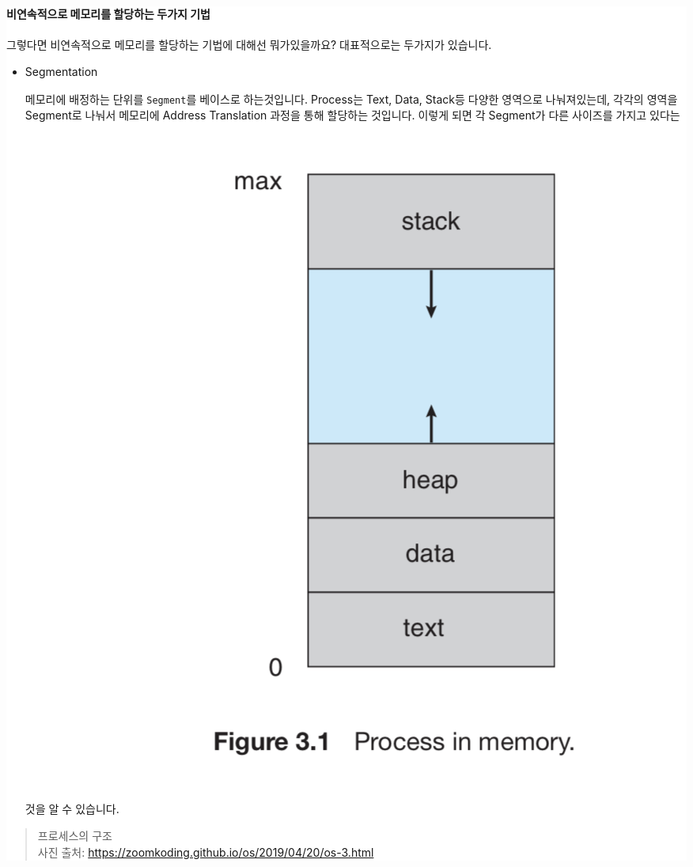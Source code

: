 #### 비연속적으로 메모리를 할당하는 두가지 기법
그렇다면 비연속적으로 메모리를 할당하는 기법에 대해선 뭐가있을까요? 대표적으로는 두가지가 있습니다.

- Segmentation

    메모리에 배정하는 단위를 `Segment`를 베이스로 하는것입니다. Process는 Text, Data, Stack등 다양한 영역으로 나눠져있는데, 각각의 영역을 Segment로 나눠서 메모리에 Address Translation 과정을 통해 할당하는 것입니다. 이렇게 되면 각 Segment가 다른 사이즈를 가지고 있다는 것을 알 수 있습니다.
![os3-1](/assets/os3-1.png)
> 프로세스의 구조<br>
사진 출처: https://zoomkoding.github.io/os/2019/04/20/os-3.html
